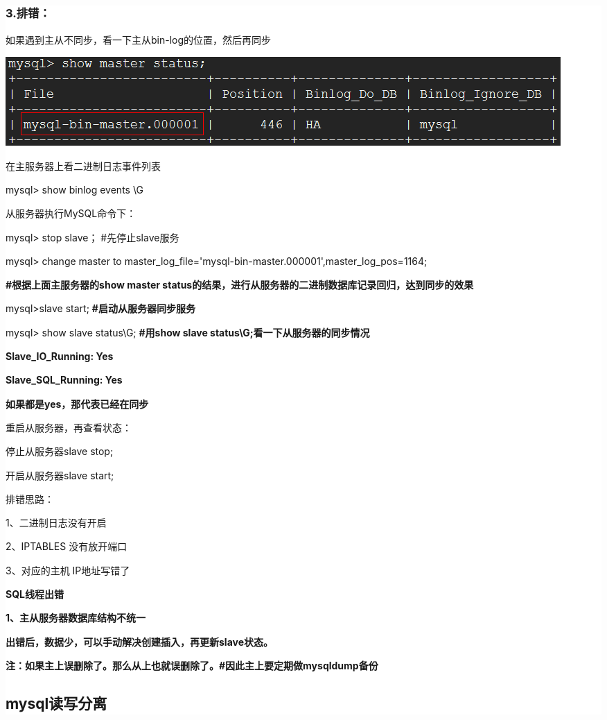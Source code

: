 ### 3.排错：

如果遇到主从不同步，看一下主从bin-log的位置，然后再同步

![](media/ea9e3490737f6f3e6d2fee8476c34389.png)

在主服务器上看二进制日志事件列表

mysql\> show binlog events \\G

从服务器执行MySQL命令下：

mysql\> stop slave； \#先停止slave服务

mysql\> change master to
master_log_file='mysql-bin-master.000001',master_log_pos=1164;

**\#根据上面主服务器的show master
status的结果，进行从服务器的二进制数据库记录回归，达到同步的效果**

mysql\>slave start; **\#启动从服务器同步服务**

mysql\> show slave status\\G; **\#用show slave
status\\G;看一下从服务器的同步情况**

**Slave_IO_Running: Yes**

**Slave_SQL_Running: Yes**

**如果都是yes，那代表已经在同步**

重启从服务器，再查看状态：

停止从服务器slave stop;

开启从服务器slave start;

排错思路：

1、二进制日志没有开启

2、IPTABLES 没有放开端口

3、对应的主机 IP地址写错了

**SQL线程出错**

**1、主从服务器数据库结构不统一**

**出错后，数据少，可以手动解决创建插入，再更新slave状态。**

**注：如果主上误删除了。那么从上也就误删除了。\#因此主上要定期做mysqldump备份**

mysql读写分离
-------------

